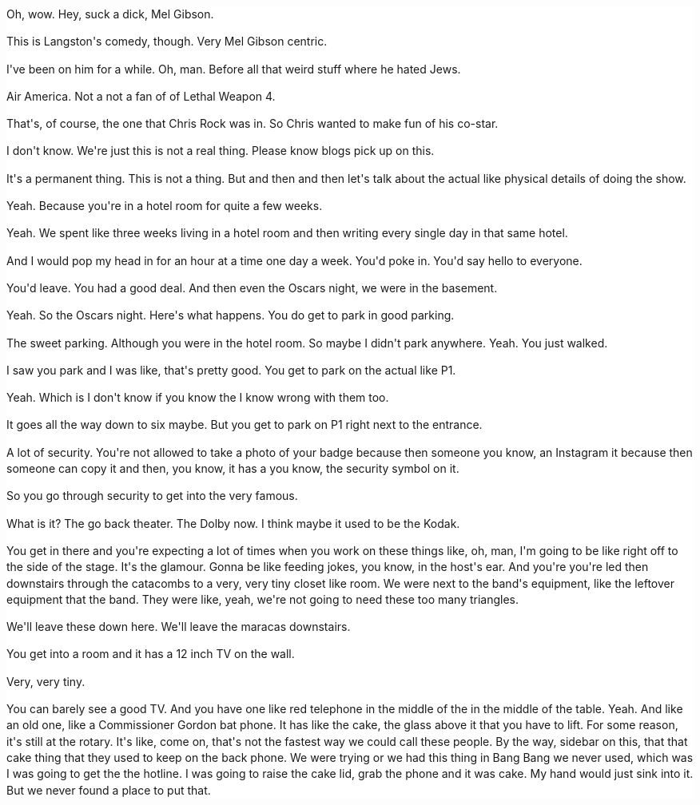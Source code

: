 Oh, wow. Hey, suck a dick, Mel Gibson.

This is Langston's comedy, though. Very Mel Gibson centric.

I've been on him for a while. Oh, man. Before all that weird stuff where he hated Jews.

Air America. Not a not a fan of of Lethal Weapon 4.

That's, of course, the one that Chris Rock was in. So Chris wanted to make fun of his co-star.

I don't know. We're just this is not a real thing. Please know blogs pick up on this.

It's a permanent thing. This is not a thing. But and then and then let's talk about the actual like physical details of doing the show.

Yeah. Because you're in a hotel room for quite a few weeks.

Yeah. We spent like three weeks living in a hotel room and then writing every single day in that same hotel.

And I would pop my head in for an hour at a time one day a week. You'd poke in. You'd say hello to everyone.

You'd leave. You had a good deal. And then even the Oscars night, we were in the basement.

Yeah. So the Oscars night. Here's what happens. You do get to park in good parking.

The sweet parking. Although you were in the hotel room. So maybe I didn't park anywhere. Yeah. You just walked.

I saw you park and I was like, that's pretty good. You get to park on the actual like P1.

Yeah. Which is I don't know if you know the I know wrong with them too.

It goes all the way down to six maybe. But you get to park on P1 right next to the entrance.

A lot of security. You're not allowed to take a photo of your badge because then someone you know, an Instagram it because then someone can copy it and then, you know, it has a you know, the security symbol on it.

So you go through security to get into the very famous.

What is it? The go back theater. The Dolby now. I think maybe it used to be the Kodak.

You get in there and you're expecting a lot of times when you work on these things like, oh, man, I'm going to be like right off to the side of the stage. It's the glamour. Gonna be like feeding jokes, you know, in the host's ear. And you're you're led then downstairs through the catacombs to a very, very tiny closet like room. We were next to the band's equipment, like the leftover equipment that the band. They were like, yeah, we're not going to need these too many triangles.

We'll leave these down here. We'll leave the maracas downstairs.

You get into a room and it has a 12 inch TV on the wall.

Very, very tiny.

You can barely see a good TV. And you have one like red telephone in the middle of the in the middle of the table. Yeah. And like an old one, like a Commissioner Gordon bat phone. It has like the cake, the glass above it that you have to lift. For some reason, it's still at the rotary. It's like, come on, that's not the fastest way we could call these people. By the way, sidebar on this, that that cake thing that they used to keep on the back phone. We were trying or we had this thing in Bang Bang we never used, which was I was going to get the the hotline. I was going to raise the cake lid, grab the phone and it was cake. My hand would just sink into it. But we never found a place to put that.
